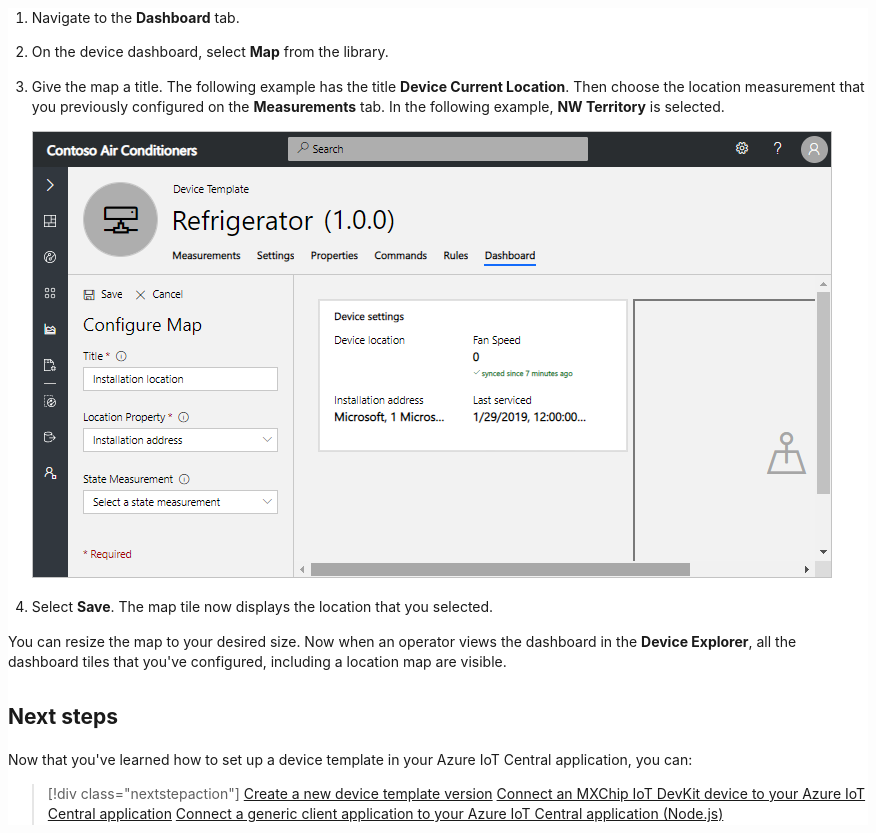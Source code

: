 1. Navigate to the **Dashboard** tab.

2. On the device dashboard, select **Map** from the library.

3. Give the map a title. The following example has the title **Device Current Location**. Then choose the location measurement that you previously configured on the **Measurements** tab. In the following example, **NW Territory** is selected.

   !["Configure Map" form with details for title and properties](./media/howto-set-up-template/locationcloudproperty5map.png)

4. Select **Save**. The map tile now displays the location that you selected.

You can resize the map to your desired size. Now when an operator views the dashboard in the **Device Explorer**, all the dashboard tiles that you've configured, including a location map are visible.

## Next steps

Now that you've learned how to set up a device template in your Azure IoT Central application, you can:

> [!div class="nextstepaction"]
> [Create a new device template version](howto-version-devicetemplate.md)
> [Connect an MXChip IoT DevKit device to your Azure IoT Central application](howto-connect-devkit.md)
> [Connect a generic client application to your Azure IoT Central application (Node.js)](howto-connect-nodejs.md)